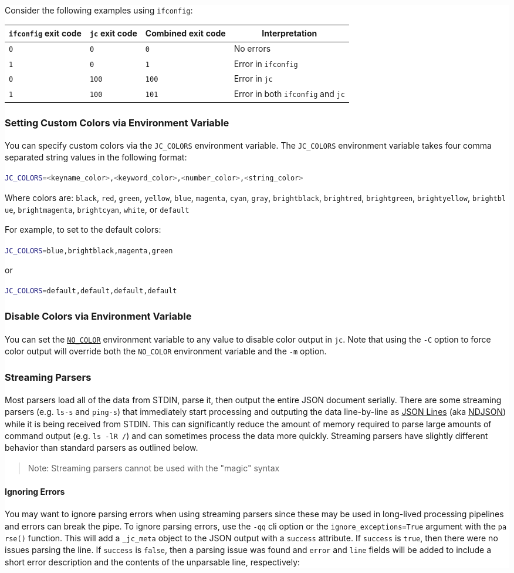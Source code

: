 Consider the following examples using `ifconfig`:

| `ifconfig` exit code | `jc` exit code | Combined exit code | Interpretation                     |
|----------------------|----------------|--------------------|------------------------------------|
| `0`                  | `0`            | `0`                | No errors                          |
| `1`                  | `0`            | `1`                | Error in  `ifconfig`               |
| `0`                  | `100`          | `100`              | Error in  `jc`                     |
| `1`                  | `100`          | `101`              | Error in  both `ifconfig` and `jc` |


### Setting Custom Colors via Environment Variable
You can specify custom colors via the `JC_COLORS` environment variable. The
`JC_COLORS` environment variable takes four comma separated string values in
the following format:
```bash
JC_COLORS=<keyname_color>,<keyword_color>,<number_color>,<string_color>
```

Where colors are: `black`, `red`, `green`, `yellow`, `blue`, `magenta`, `cyan`,
`gray`, `brightblack`, `brightred`, `brightgreen`, `brightyellow`, `brightblue`,
`brightmagenta`, `brightcyan`, `white`, or  `default`

For example, to set to the default colors:
```bash
JC_COLORS=blue,brightblack,magenta,green
```
or
```bash
JC_COLORS=default,default,default,default
```

### Disable Colors via Environment Variable
You can set the [`NO_COLOR`](http://no-color.org/) environment variable to any
value to disable color output in `jc`. Note that using the `-C` option to force
color output will override both the `NO_COLOR` environment variable and the `-m`
option.

### Streaming Parsers
Most parsers load all of the data from STDIN, parse it, then output the entire
JSON document serially. There are some streaming parsers (e.g. `ls-s` and
`ping-s`) that immediately start processing and outputing the data line-by-line
as [JSON Lines](https://jsonlines.org/) (aka [NDJSON](http://ndjson.org/)) while
it is being received from STDIN. This can significantly reduce the amount of
memory required to parse large amounts of command output (e.g. `ls -lR /`) and
can sometimes process the data more quickly. Streaming parsers have slightly
different behavior than standard parsers as outlined below.

> Note: Streaming parsers cannot be used with the "magic" syntax

#### Ignoring Errors

You may want to ignore parsing errors when using streaming parsers since these
may be used in long-lived processing pipelines and errors can break the pipe. To
ignore parsing errors, use the `-qq` cli option or the `ignore_exceptions=True`
argument with the `parse()` function. This will add a `_jc_meta` object to the
JSON output with a `success` attribute. If `success` is `true`, then there were
no issues parsing the line. If `success` is `false`, then a parsing issue was
found and `error` and `line` fields will be added to include a short error
description and the contents of the unparsable line, respectively:

